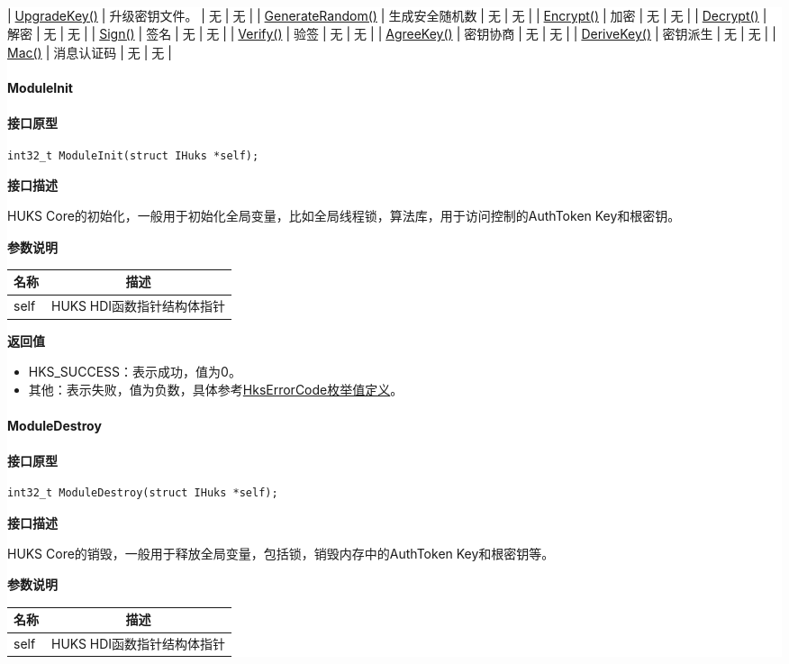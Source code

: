 | [UpgradeKey()](#upgradekey)        | 升级密钥文件。     | 无                      | 无 |
| [GenerateRandom()](#generaterandom)        | 生成安全随机数     | 无                      | 无 |
| [Encrypt()](#encrypt)        | 加密     | 无                      | 无 |
| [Decrypt()](#decrypt)        | 解密     | 无                      | 无 |
| [Sign()](#sign)        | 签名     | 无                      | 无 |
| [Verify()](#verify)        | 验签     | 无                      | 无 |
| [AgreeKey()](#agreekey)        | 密钥协商     | 无                      | 无 |
| [DeriveKey()](#derivekey)        | 密钥派生     | 无                      | 无 |
| [Mac()](#mac)        | 消息认证码     | 无                      | 无 |



#### ModuleInit

**接口原型**
```
int32_t ModuleInit(struct IHuks *self);
```

**接口描述**

HUKS Core的初始化，一般用于初始化全局变量，比如全局线程锁，算法库，用于访问控制的AuthToken Key和根密钥。

**参数说明**

| 名称 | 描述 |
| ------ | ---- | 
|self| HUKS HDI函数指针结构体指针 |

**返回值**

- HKS_SUCCESS：表示成功，值为0。
- 其他：表示失败，值为负数，具体参考[HksErrorCode枚举值定义](https://gitee.com/openharmony/security_huks/blob/master/interfaces/inner_api/huks_standard/main/include/hks_type_enum.h)。

#### ModuleDestroy

**接口原型**
```
int32_t ModuleDestroy(struct IHuks *self);
```

**接口描述**

HUKS Core的销毁，一般用于释放全局变量，包括锁，销毁内存中的AuthToken Key和根密钥等。


**参数说明**

| 名称 | 描述 |
| ------ | ---- | 
|self| HUKS HDI函数指针结构体指针 |
